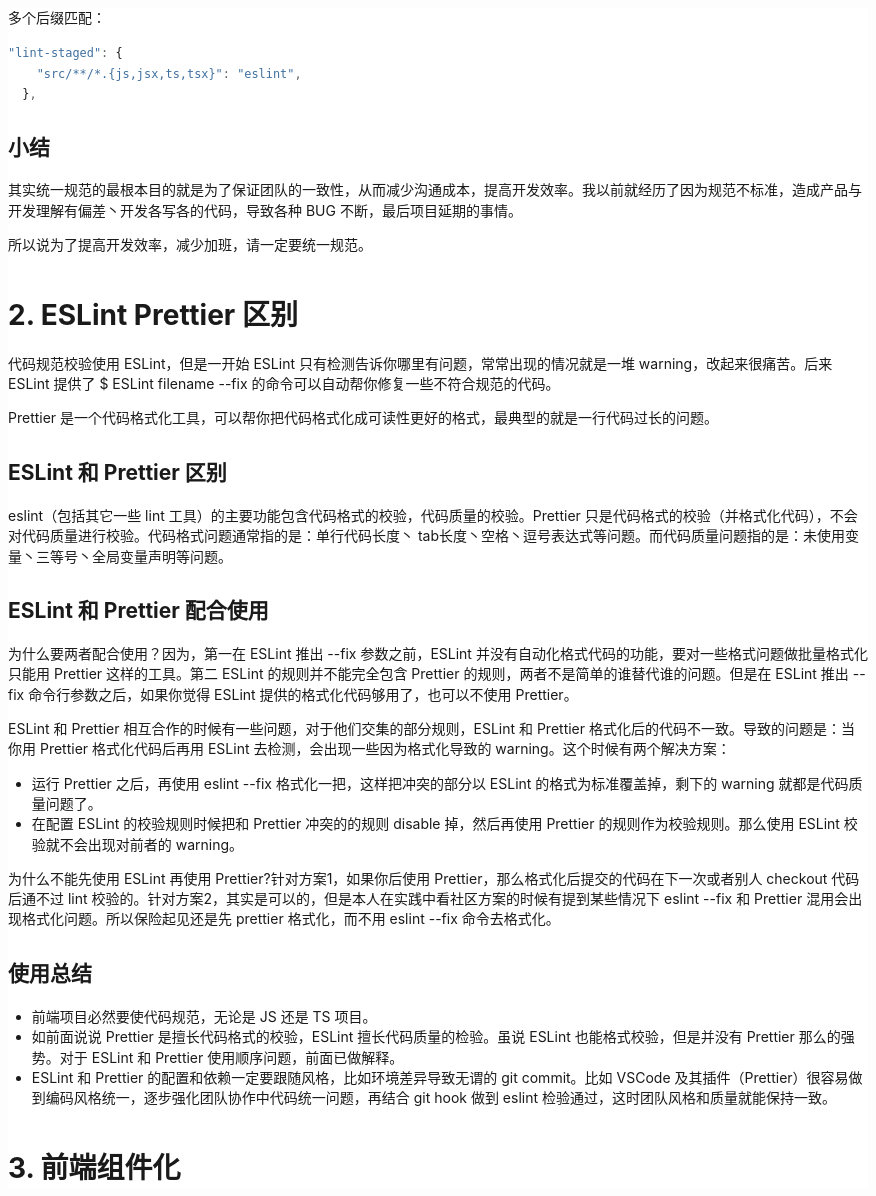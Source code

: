 多个后缀匹配：

```js
"lint-staged": {
    "src/**/*.{js,jsx,ts,tsx}": "eslint",
  },
```

## 小结

其实统一规范的最根本目的就是为了保证团队的一致性，从而减少沟通成本，提高开发效率。我以前就经历了因为规范不标准，造成产品与开发理解有偏差丶开发各写各的代码，导致各种 BUG 不断，最后项目延期的事情。

所以说为了提高开发效率，减少加班，请一定要统一规范。

# 2. ESLint Prettier 区别

代码规范校验使用 ESLint，但是一开始 ESLint 只有检测告诉你哪里有问题，常常出现的情况就是一堆 warning，改起来很痛苦。后来 ESLint 提供了 $ ESLint filename --fix 的命令可以自动帮你修复一些不符合规范的代码。

Prettier 是一个代码格式化工具，可以帮你把代码格式化成可读性更好的格式，最典型的就是一行代码过长的问题。

## ESLint 和 Prettier 区别

eslint（包括其它一些 lint 工具）的主要功能包含代码格式的校验，代码质量的校验。Prettier 只是代码格式的校验（并格式化代码），不会对代码质量进行校验。代码格式问题通常指的是：单行代码长度丶 tab长度丶空格丶逗号表达式等问题。而代码质量问题指的是：未使用变量丶三等号丶全局变量声明等问题。

## ESLint 和 Prettier 配合使用

为什么要两者配合使用？因为，第一在 ESLint 推出 --fix 参数之前，ESLint 并没有自动化格式代码的功能，要对一些格式问题做批量格式化只能用 Prettier 这样的工具。第二 ESLint 的规则并不能完全包含 Prettier 的规则，两者不是简单的谁替代谁的问题。但是在 ESLint 推出 --fix 命令行参数之后，如果你觉得 ESLint 提供的格式化代码够用了，也可以不使用 Prettier。

ESLint 和 Prettier 相互合作的时候有一些问题，对于他们交集的部分规则，ESLint 和 Prettier 格式化后的代码不一致。导致的问题是：当你用 Prettier 格式化代码后再用 ESLint 去检测，会出现一些因为格式化导致的 warning。这个时候有两个解决方案：

- 运行 Prettier 之后，再使用 eslint --fix 格式化一把，这样把冲突的部分以  ESLint 的格式为标准覆盖掉，剩下的 warning 就都是代码质量问题了。
- 在配置 ESLint 的校验规则时候把和 Prettier 冲突的的规则 disable 掉，然后再使用 Prettier 的规则作为校验规则。那么使用 ESLint 校验就不会出现对前者的 warning。

为什么不能先使用 ESLint 再使用 Prettier?针对方案1，如果你后使用 Prettier，那么格式化后提交的代码在下一次或者别人 checkout 代码后通不过 lint 校验的。针对方案2，其实是可以的，但是本人在实践中看社区方案的时候有提到某些情况下 eslint --fix 和 Prettier 混用会出现格式化问题。所以保险起见还是先 prettier 格式化，而不用 eslint --fix 命令去格式化。

## 使用总结

- 前端项目必然要使代码规范，无论是 JS 还是 TS 项目。
- 如前面说说 Prettier 是擅长代码格式的校验，ESLint 擅长代码质量的检验。虽说 ESLint 也能格式校验，但是并没有 Prettier 那么的强势。对于 ESLint 和 Prettier 使用顺序问题，前面已做解释。
- ESLint 和 Prettier 的配置和依赖一定要跟随风格，比如环境差异导致无谓的 git commit。比如 VSCode 及其插件（Prettier）很容易做到编码风格统一，逐步强化团队协作中代码统一问题，再结合 git hook 做到 eslint 检验通过，这时团队风格和质量就能保持一致。


# 3. 前端组件化
